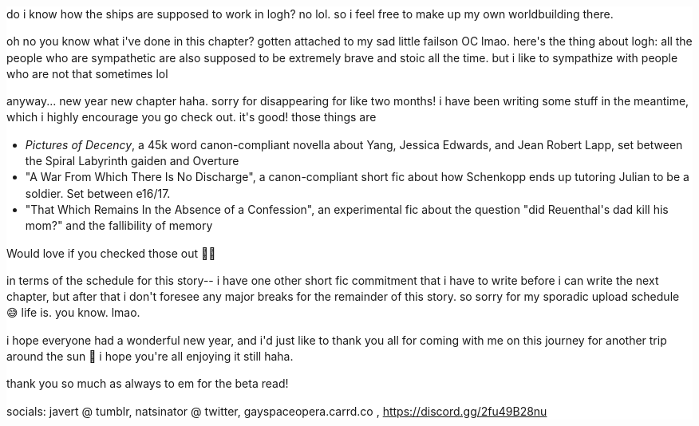 do i know how the ships are supposed to work in logh? no lol. so i feel free to make up my own worldbuilding there.

oh no you know what i've done in this chapter? gotten attached to my sad little failson OC lmao. here's the thing about logh: all the people who are sympathetic are also supposed to be extremely brave and stoic all the time. but i like to sympathize with people who are not that sometimes lol

anyway... new year new chapter haha. sorry for disappearing for like two months! i have been writing some stuff in the meantime, which i highly encourage you go check out. it's good! those things are
- *Pictures of Decency*, a 45k word canon-compliant novella about Yang, Jessica Edwards, and Jean Robert Lapp, set between the Spiral Labyrinth gaiden and Overture
- "A War From Which There Is No Discharge", a canon-compliant short fic about how Schenkopp ends up tutoring Julian to be a soldier. Set between e16/17.
- "That Which Remains In the Absence of a Confession", an experimental fic about the question "did Reuenthal's dad kill his mom?" and the fallibility of memory

Would love if you checked those out 💙💙

in terms of the schedule for this story-- i have one other short fic commitment that i have to write before i can write the next chapter, but after that i don't foresee any major breaks for the remainder of this story. so sorry for my sporadic upload schedule 😅 life is. you know. lmao.

i hope everyone had a wonderful new year, and i'd just like to thank you all for coming with me on this journey for another trip around the sun 💙 i hope you're all enjoying it still haha.

thank you so much as always to em for the beta read!

socials: javert @ tumblr, natsinator @ twitter, gayspaceopera.carrd.co , https://discord.gg/2fu49B28nu

